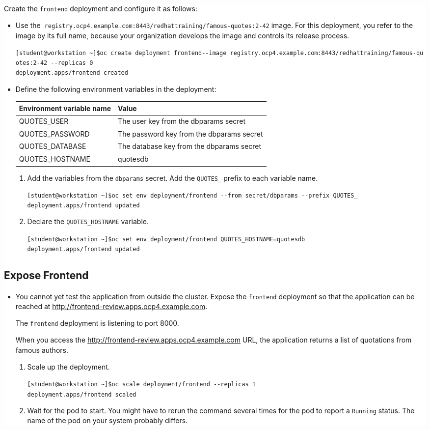 Create the `frontend` deployment and configure it as follows:

- Use the  `registry.ocp4.example.com:8443/redhattraining/famous-quotes:2-42` image. For this deployment, you refer to the image by its full name, because your organization develops the image and controls its release process.
    
    ```
    [student@workstation ~]$oc create deployment frontend--image registry.ocp4.example.com:8443/redhattraining/famous-quotes:2-42 --replicas 0
    deployment.apps/frontend created
    ```
    
- Define the following environment variables in the deployment:
    
    
    | Environment variable name | Value |
    | --- | --- |
    | QUOTES_USER | The user key from the dbparams secret |
    | QUOTES_PASSWORD | The password key from the dbparams secret |
    | QUOTES_DATABASE | The database key from the dbparams secret |
    | QUOTES_HOSTNAME | quotesdb |
    1. Add the variables from the `dbparams` secret. Add the `QUOTES_` prefix to each variable name.
        
        ```
        [student@workstation ~]$oc set env deployment/frontend --from secret/dbparams --prefix QUOTES_
        deployment.apps/frontend updated
        ```
        
    2. Declare the `QUOTES_HOSTNAME` variable.
        
        ```
        [student@workstation ~]$oc set env deployment/frontend QUOTES_HOSTNAME=quotesdb
        deployment.apps/frontend updated
        ```
        

## Expose Frontend

- You cannot yet test the application from outside the cluster. Expose the `frontend` deployment so that the application can be reached at http://frontend-review.apps.ocp4.example.com.
    
    The `frontend` deployment is listening to port 8000.
    
    When you access the http://frontend-review.apps.ocp4.example.com URL, the application returns a list of quotations from famous authors.
    
    1. Scale up the deployment.
        
        ```
        [student@workstation ~]$oc scale deployment/frontend --replicas 1
        deployment.apps/frontend scaled
        ```
        
    2. Wait for the pod to start. You might have to rerun the command several times for the pod to report a `Running` status. The name of the pod on your system probably differs.
        